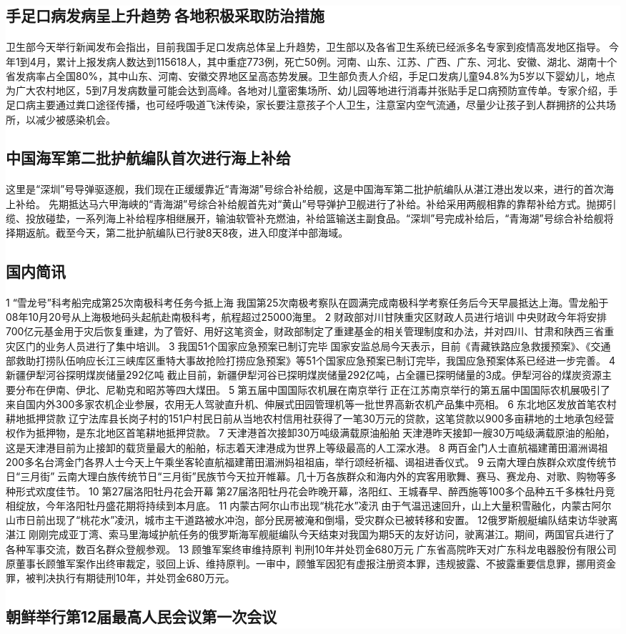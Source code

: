 
## 手足口病发病呈上升趋势 各地积极采取防治措施


卫生部今天举行新闻发布会指出，目前我国手足口发病总体呈上升趋势，卫生部以及各省卫生系统已经派多名专家到疫情高发地区指导。
今年1到4月，累计上报发病人数达到115618人，其中重症773例，死亡50例。河南、山东、江苏、广西、广东、河北、安徽、湖北、湖南十个省发病率占全国80%，其中山东、河南、安徽交界地区呈高态势发展。卫生部负责人介绍，手足口发病儿童94.8%为5岁以下婴幼儿，地点为广大农村地区，5到7月发病数量可能会达到高峰。各地对儿童密集场所、幼儿园等地进行消毒并张贴手足口病预防宣传单。专家介绍，手足口病主要通过粪口途径传播，也可经呼吸道飞沫传染，家长要注意孩子个人卫生，注意室内空气流通，尽量少让孩子到人群拥挤的公共场所，以减少被感染机会。


## 中国海军第二批护航编队首次进行海上补给


这里是“深圳”号导弹驱逐舰，我们现在正缓缓靠近“青海湖”号综合补给舰，这是中国海军第二批护航编队从湛江港出发以来，进行的首次海上补给。
先期抵达马六甲海峡的“青海湖”号综合补给舰首先对“黄山”号导弹护卫舰进行了补给。补给采用两舰相靠的靠帮补给方式。抛掷引缆、投放碰垫，一系列海上补给程序相继展开，输油软管补充燃油，补给篮输送主副食品。“深圳”号完成补给后，“青海湖”号综合补给舰将择期返航。截至今天，第二批护航编队已行驶8天8夜，进入印度洋中部海域。


## 国内简讯


1 “雪龙号”科考船完成第25次南极科考任务今抵上海
我国第25次南极考察队在圆满完成南极科学考察任务后今天早晨抵达上海。雪龙船于08年10月20号从上海极地码头起航赴南极科考，航程超过25000海里。
2 财政部对川甘陕重灾区财政人员进行培训
中央财政今年将安排700亿元基金用于灾后恢复重建，为了管好、用好这笔资金，财政部制定了重建基金的相关管理制度和办法，并对四川、甘肃和陕西三省重灾区门的业务人员进行了集中培训。
3 我国51个国家应急预案已制订完毕
国家安监总局今天表示，目前《青藏铁路应急救援预案》、《交通部救助打捞队伍响应长江三峡库区重特大事故抢险打捞应急预案》等51个国家应急预案已制订完毕，我国应急预案体系已经进一步完善。
4 新疆伊犁河谷探明煤炭储量292亿吨
截止目前，新疆伊犁河谷已探明煤炭储量292亿吨，占全疆已探明储量的3成。伊犁河谷的煤炭资源主要分布在伊南、伊北、尼勒克和昭苏等四大煤田。
5 第五届中国国际农机展在南京举行
正在江苏南京举行的第五届中国国际农机展吸引了来自国内外300多家农机企业参展，农用无人驾驶直升机、伸展式田园管理机等一批世界高新农机产品集中亮相。
6 东北地区发放首笔农村耕地抵押贷款
辽宁法库县长岗子村的151户村民日前从当地农村信用社获得了一笔30万元的贷款，这笔贷款以900多亩耕地的土地承包经营权作为抵押物，是东北地区首笔耕地抵押贷款。
7 天津港首次接卸30万吨级满载原油船舶
天津港昨天接卸一艘30万吨级满载原油的船舶，这是天津港目前为止接卸的载货量最大的船舶，标志着天津港成为世界上等级最高的人工深水港。 
8 两百金门人士直航福建莆田湄洲谒祖
200多名台湾金门各界人士今天上午乘坐客轮直航福建莆田湄洲妈祖祖庙，举行颂经祈福、谒祖进香仪式。
9 云南大理白族群众欢度传统节日“三月街”
云南大理白族传统节日“三月街”民族节今天拉开帷幕。几十万各族群众和海内外的宾客用歌舞、赛马、赛龙舟、对歌、购物等多种形式欢度佳节。
10 第27届洛阳牡丹花会开幕
第27届洛阳牡丹花会昨晚开幕，洛阳红、王城春早、醉西施等100多个品种五千多株牡丹竞相绽放，今年洛阳牡丹盛花期将持续到本月底。
11 内蒙古阿尔山市出现“桃花水”凌汛
由于气温迅速回升，山上大量积雪融化，内蒙古阿尔山市日前出现了“桃花水”凌汛，城市主干道路被水冲泡，部分民房被淹和倒塌，受灾群众已被转移和安置。
12俄罗斯舰艇编队结束访华驶离湛江
刚刚完成亚丁湾、索马里海域护航任务的俄罗斯海军舰艇编队今天结束对我国为期5天的友好访问，驶离湛江。期间，两国官兵进行了各种军事交流，数百名群众登舰参观。
13 顾雏军案终审维持原判 判刑10年并处罚金680万元
广东省高院昨天对广东科龙电器股份有限公司原董事长顾雏军案作出终审裁定，驳回上诉、维持原判。一审中，顾雏军因犯有虚报注册资本罪，违规披露、不披露重要信息罪，挪用资金罪，被判决执行有期徒刑10年，并处罚金680万元。


## 朝鲜举行第12届最高人民会议第一次会议

